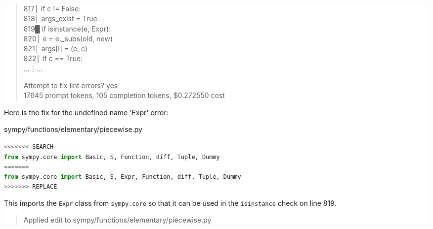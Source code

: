 > 817│            if c != False:  
> 818│                args_exist = True  
> 819█                if isinstance(e, Expr):  
> 820│                    e = e._subs(old, new)  
> 821│            args[i] = (e, c)  
> 822│            if c == True:  
> ...⋮...  
>  
> Attempt to fix lint errors? yes  
> 17645 prompt tokens, 105 completion tokens, $0.272550 cost  

Here is the fix for the undefined name 'Expr' error:

sympy/functions/elementary/piecewise.py
```python
<<<<<<< SEARCH
from sympy.core import Basic, S, Function, diff, Tuple, Dummy
=======
from sympy.core import Basic, S, Expr, Function, diff, Tuple, Dummy
>>>>>>> REPLACE
```

This imports the `Expr` class from `sympy.core` so that it can be used in the `isinstance` check on line 819.

> Applied edit to sympy/functions/elementary/piecewise.py  
